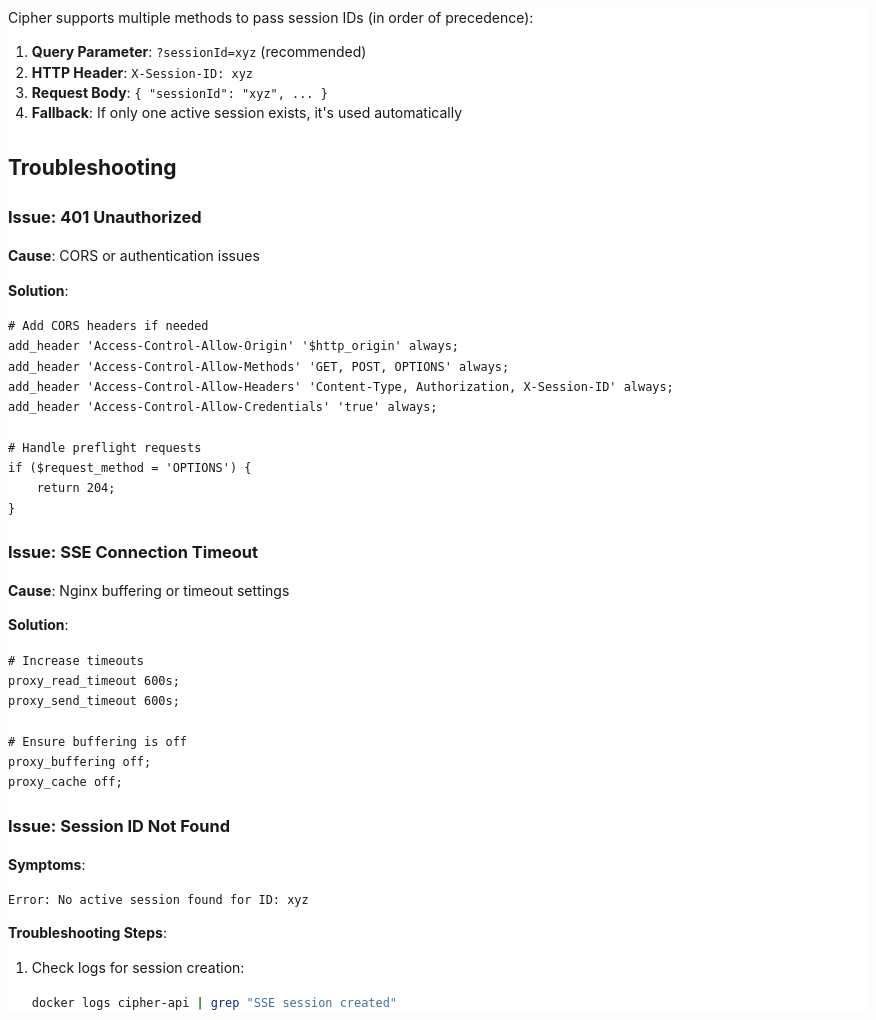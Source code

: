Cipher supports multiple methods to pass session IDs (in order of precedence):

1. **Query Parameter**: `?sessionId=xyz` (recommended)
2. **HTTP Header**: `X-Session-ID: xyz`
3. **Request Body**: `{ "sessionId": "xyz", ... }`
4. **Fallback**: If only one active session exists, it's used automatically

## Troubleshooting

### Issue: 401 Unauthorized

**Cause**: CORS or authentication issues

**Solution**:
```nginx
# Add CORS headers if needed
add_header 'Access-Control-Allow-Origin' '$http_origin' always;
add_header 'Access-Control-Allow-Methods' 'GET, POST, OPTIONS' always;
add_header 'Access-Control-Allow-Headers' 'Content-Type, Authorization, X-Session-ID' always;
add_header 'Access-Control-Allow-Credentials' 'true' always;

# Handle preflight requests
if ($request_method = 'OPTIONS') {
    return 204;
}
```

### Issue: SSE Connection Timeout

**Cause**: Nginx buffering or timeout settings

**Solution**:
```nginx
# Increase timeouts
proxy_read_timeout 600s;
proxy_send_timeout 600s;

# Ensure buffering is off
proxy_buffering off;
proxy_cache off;
```

### Issue: Session ID Not Found

**Symptoms**:
```
Error: No active session found for ID: xyz
```

**Troubleshooting Steps**:

1. Check logs for session creation:
   ```bash
   docker logs cipher-api | grep "SSE session created"
   ```
